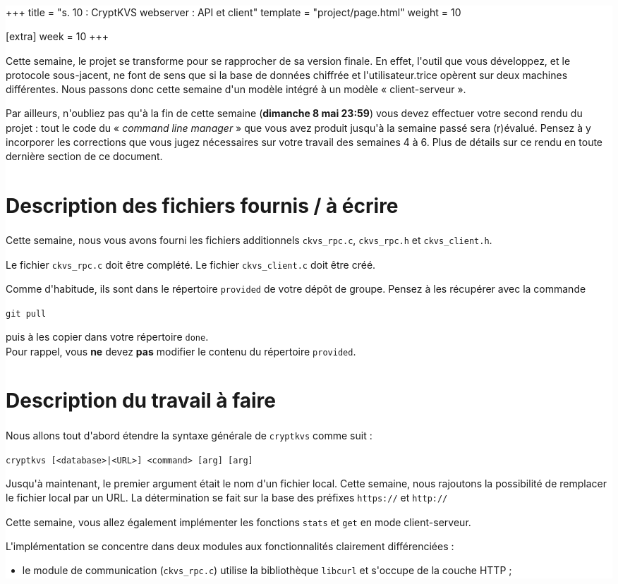 +++
title = "s. 10 : CryptKVS webserver : API et client"
template = "project/page.html"
weight = 10

[extra]
week = 10
+++

Cette semaine, le projet se transforme pour se rapprocher de sa version finale. En effet, l'outil que vous développez, et le protocole sous-jacent, ne font de sens que si la base de données chiffrée et l'utilisateur.trice opèrent sur deux machines différentes. Nous passons donc cette semaine d'un modèle intégré à un modèle « client-serveur ».

Par ailleurs, n'oubliez pas qu'à la fin de cette semaine (**dimanche 8 mai 23:59**) vous devez effectuer votre second rendu du projet : tout le code du « _command line manager_ » que vous avez produit jusqu'à la semaine passé sera (r)évalué. Pensez à y incorporer les corrections que vous jugez nécessaires sur votre travail des semaines 4 à 6. Plus de détails sur ce rendu en toute dernière section de ce document.


# Description des fichiers fournis / à écrire

Cette semaine, nous vous avons fourni les fichiers additionnels `ckvs_rpc.c`, `ckvs_rpc.h` et `ckvs_client.h`.

Le fichier `ckvs_rpc.c` doit être complété. Le fichier `ckvs_client.c` doit être créé.

Comme d'habitude, ils sont dans le répertoire `provided` de votre dépôt de groupe. Pensez à les récupérer avec la commande
```
git pull
```
puis à les copier dans votre répertoire `done`.  
Pour rappel, vous **ne** devez **pas** modifier le contenu du répertoire `provided`.


# Description du travail à faire

Nous allons tout d'abord étendre la syntaxe générale de `cryptkvs` comme suit :

```
cryptkvs [<database>|<URL>] <command> [arg] [arg]
```

Jusqu'à maintenant, le premier argument était le nom d'un fichier local. Cette semaine, nous rajoutons la possibilité de remplacer le fichier local par un URL. La détermination se fait sur la base des préfixes `https://` et `http://`

Cette semaine, vous allez également implémenter les fonctions `stats` et `get` en mode client-serveur.

L'implémentation se concentre dans deux modules aux fonctionnalités clairement différenciées :

* le module de communication (`ckvs_rpc.c`) utilise la bibliothèque `libcurl` et s'occupe de la couche HTTP ;
